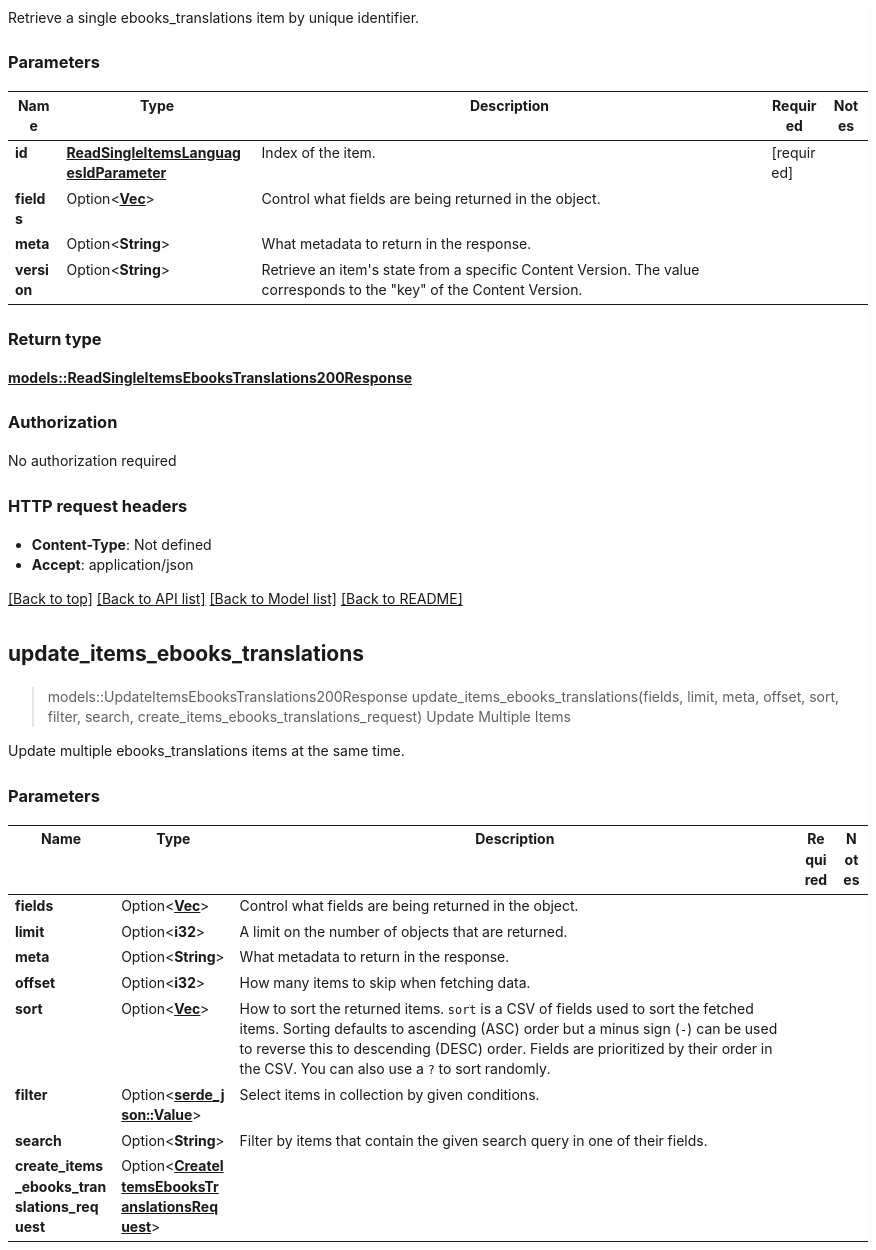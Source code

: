 Retrieve a single ebooks_translations item by unique identifier.

### Parameters


Name | Type | Description  | Required | Notes
------------- | ------------- | ------------- | ------------- | -------------
**id** | [**ReadSingleItemsLanguagesIdParameter**](.md) | Index of the item. | [required] |
**fields** | Option<[**Vec<String>**](String.md)> | Control what fields are being returned in the object. |  |
**meta** | Option<**String**> | What metadata to return in the response. |  |
**version** | Option<**String**> | Retrieve an item's state from a specific Content Version. The value corresponds to the \"key\" of the Content Version.  |  |

### Return type

[**models::ReadSingleItemsEbooksTranslations200Response**](readSingleItemsEbooksTranslations_200_response.md)

### Authorization

No authorization required

### HTTP request headers

- **Content-Type**: Not defined
- **Accept**: application/json

[[Back to top]](#) [[Back to API list]](../README.md#documentation-for-api-endpoints) [[Back to Model list]](../README.md#documentation-for-models) [[Back to README]](../README.md)


## update_items_ebooks_translations

> models::UpdateItemsEbooksTranslations200Response update_items_ebooks_translations(fields, limit, meta, offset, sort, filter, search, create_items_ebooks_translations_request)
Update Multiple Items

Update multiple ebooks_translations items at the same time.

### Parameters


Name | Type | Description  | Required | Notes
------------- | ------------- | ------------- | ------------- | -------------
**fields** | Option<[**Vec<String>**](String.md)> | Control what fields are being returned in the object. |  |
**limit** | Option<**i32**> | A limit on the number of objects that are returned. |  |
**meta** | Option<**String**> | What metadata to return in the response. |  |
**offset** | Option<**i32**> | How many items to skip when fetching data. |  |
**sort** | Option<[**Vec<String>**](String.md)> | How to sort the returned items. `sort` is a CSV of fields used to sort the fetched items. Sorting defaults to ascending (ASC) order but a minus sign (` - `) can be used to reverse this to descending (DESC) order. Fields are prioritized by their order in the CSV. You can also use a ` ? ` to sort randomly.  |  |
**filter** | Option<[**serde_json::Value**](.md)> | Select items in collection by given conditions. |  |
**search** | Option<**String**> | Filter by items that contain the given search query in one of their fields. |  |
**create_items_ebooks_translations_request** | Option<[**CreateItemsEbooksTranslationsRequest**](CreateItemsEbooksTranslationsRequest.md)> |  |  |

